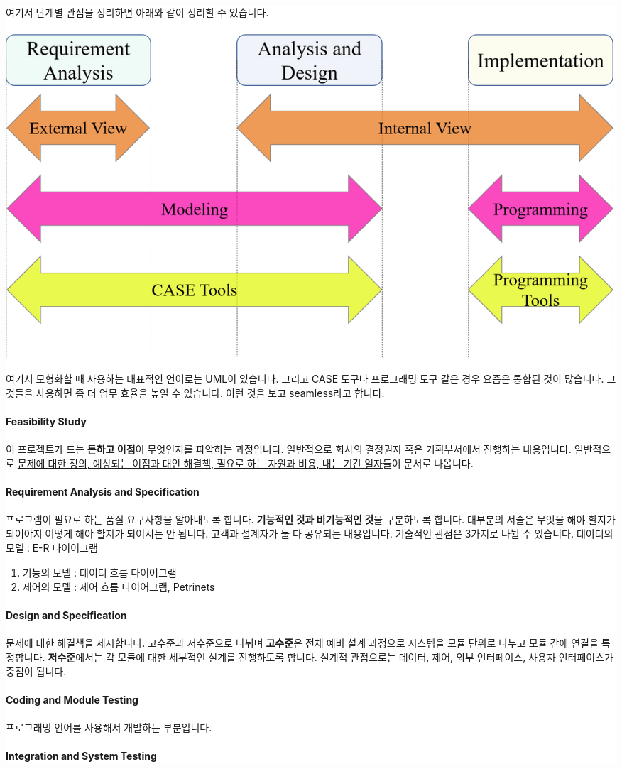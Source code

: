여기서 단계별 관점을 정리하면 아래와 같이 정리할 수 있습니다.

![overview](/assets/img/res/2018-SoftEng/3/overview.png)

여기서 모형화할 때 사용하는 대표적인 언어로는 UML이 있습니다. 그리고 CASE 도구나 프로그래밍 도구 같은 경우 요즘은 통합된 것이 많습니다. 그것들을 사용하면 좀 더 업무 효율을 높일 수 있습니다. 이런 것을 보고 seamless라고 합니다.

#### Feasibility Study

이 프로젝트가 드는 **돈하고 이점**이 무엇인지를 파악하는 과정입니다. 일반적으로 회사의 결정권자 혹은 기획부서에서 진행하는 내용입니다. 일반적으로 <u>문제에 대한 정의, 예상되는 이점과 대안 해결책, 필요로 하는 자원과 비용, 내는 기간 일자</u>들이 문서로 나옵니다.

#### Requirement Analysis and Specification

프로그램이 필요로 하는 품질 요구사항을 알아내도록 합니다. **기능적인 것과 비기능적인 것**을 구분하도록 합니다. 대부분의 서술은 무엇을 해야 할지가 되어야지 어떻게 해야 할지가 되어서는 안 됩니다. 고객과 설계자가 둘 다 공유되는 내용입니다. 기술적인 관점은 3가지로 나뉠 수 있습니다. 데이터의 모델 : E-R 다이어그램

1. 기능의 모델 : 데이터 흐름 다이어그램
2. 제어의 모델 : 제어 흐름 다이어그램, Petrinets

#### Design and Specification

문제에 대한 해결책을 제시합니다. 고수준과 저수준으로 나뉘며 **고수준**은 전체 예비 설계 과정으로 시스템을 모듈 단위로 나누고 모듈 간에 연결을 특정합니다. **저수준**에서는 각 모듈에 대한 세부적인 설계를 진행하도록 합니다. 설계적 관점으로는 데이터, 제어, 외부 인터페이스, 사용자 인터페이스가 중점이 됩니다.

#### Coding and Module Testing

프로그래밍 언어를 사용해서 개발하는 부분입니다.

####  Integration and System Testing
